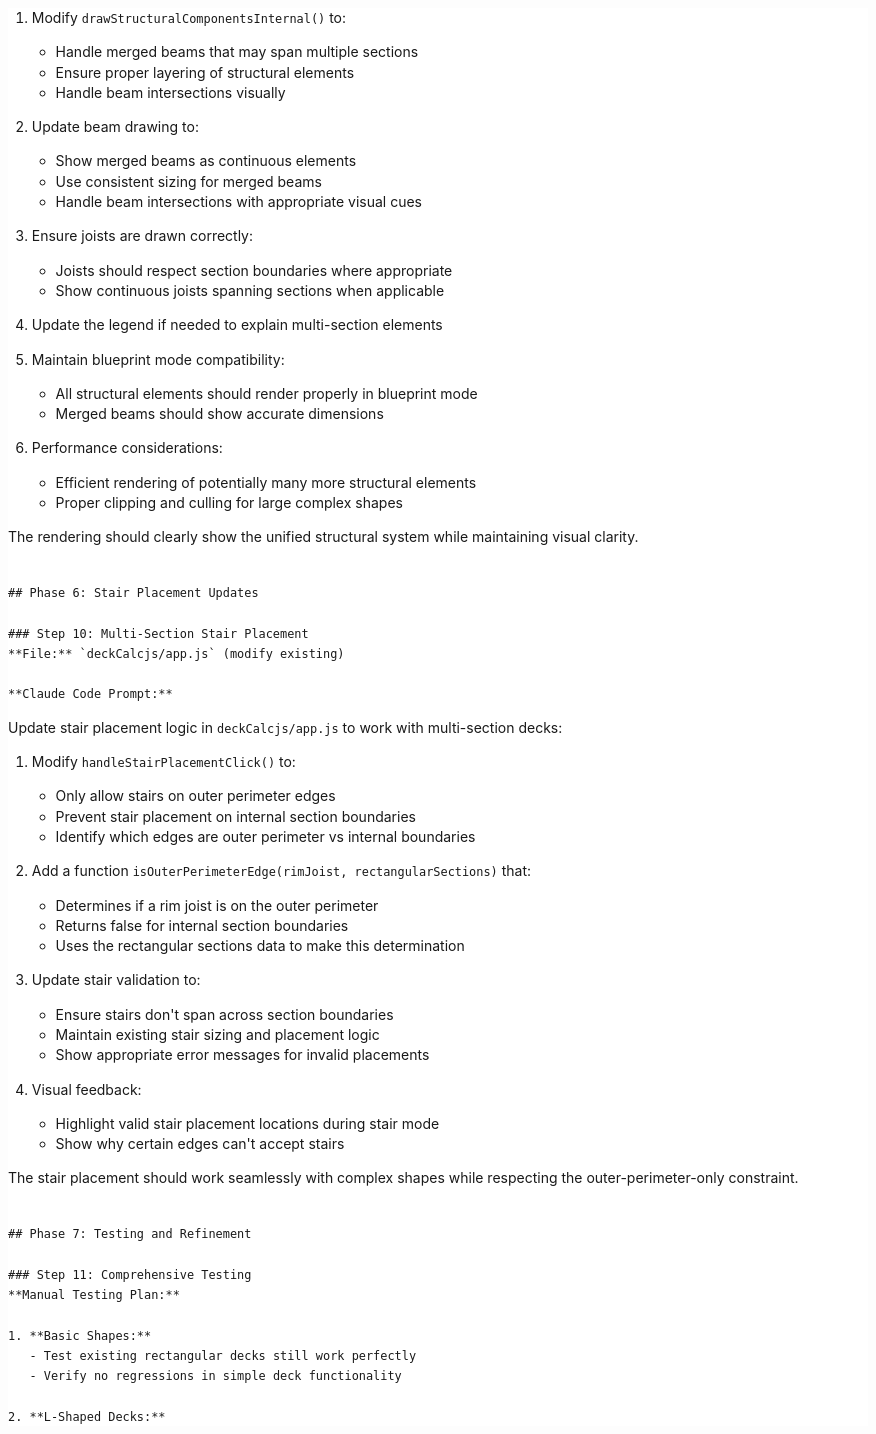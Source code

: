 1. Modify `drawStructuralComponentsInternal()` to:
   - Handle merged beams that may span multiple sections
   - Ensure proper layering of structural elements
   - Handle beam intersections visually

2. Update beam drawing to:
   - Show merged beams as continuous elements
   - Use consistent sizing for merged beams
   - Handle beam intersections with appropriate visual cues

3. Ensure joists are drawn correctly:
   - Joists should respect section boundaries where appropriate
   - Show continuous joists spanning sections when applicable

4. Update the legend if needed to explain multi-section elements

5. Maintain blueprint mode compatibility:
   - All structural elements should render properly in blueprint mode
   - Merged beams should show accurate dimensions

6. Performance considerations:
   - Efficient rendering of potentially many more structural elements
   - Proper clipping and culling for large complex shapes

The rendering should clearly show the unified structural system while maintaining visual clarity.
```

## Phase 6: Stair Placement Updates

### Step 10: Multi-Section Stair Placement
**File:** `deckCalcjs/app.js` (modify existing)

**Claude Code Prompt:**
```
Update stair placement logic in `deckCalcjs/app.js` to work with multi-section decks:

1. Modify `handleStairPlacementClick()` to:
   - Only allow stairs on outer perimeter edges
   - Prevent stair placement on internal section boundaries
   - Identify which edges are outer perimeter vs internal boundaries

2. Add a function `isOuterPerimeterEdge(rimJoist, rectangularSections)` that:
   - Determines if a rim joist is on the outer perimeter
   - Returns false for internal section boundaries
   - Uses the rectangular sections data to make this determination

3. Update stair validation to:
   - Ensure stairs don't span across section boundaries
   - Maintain existing stair sizing and placement logic
   - Show appropriate error messages for invalid placements

4. Visual feedback:
   - Highlight valid stair placement locations during stair mode
   - Show why certain edges can't accept stairs

The stair placement should work seamlessly with complex shapes while respecting the outer-perimeter-only constraint.
```

## Phase 7: Testing and Refinement

### Step 11: Comprehensive Testing
**Manual Testing Plan:**

1. **Basic Shapes:**
   - Test existing rectangular decks still work perfectly
   - Verify no regressions in simple deck functionality

2. **L-Shaped Decks:**
```